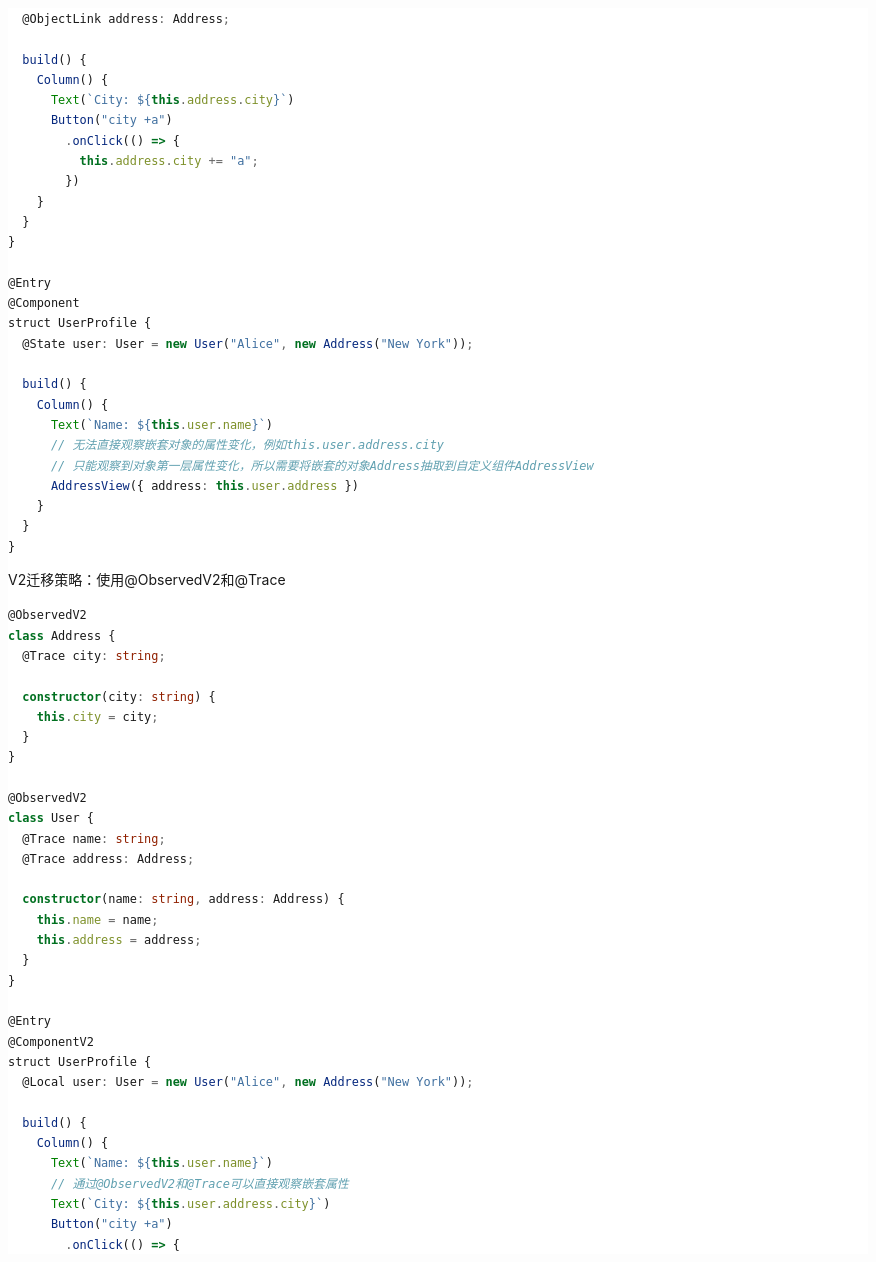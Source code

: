 ```ts
  @ObjectLink address: Address;

  build() {
    Column() {
      Text(`City: ${this.address.city}`)
      Button("city +a")
        .onClick(() => {
          this.address.city += "a";
        })
    }
  }
}

@Entry
@Component
struct UserProfile {
  @State user: User = new User("Alice", new Address("New York"));

  build() {
    Column() {
      Text(`Name: ${this.user.name}`)
      // 无法直接观察嵌套对象的属性变化，例如this.user.address.city
      // 只能观察到对象第一层属性变化，所以需要将嵌套的对象Address抽取到自定义组件AddressView
      AddressView({ address: this.user.address })
    }
  }
}
```

V2迁移策略：使用@ObservedV2和@Trace

```ts
@ObservedV2
class Address {
  @Trace city: string;

  constructor(city: string) {
    this.city = city;
  }
}

@ObservedV2
class User {
  @Trace name: string;
  @Trace address: Address;

  constructor(name: string, address: Address) {
    this.name = name;
    this.address = address;
  }
}

@Entry
@ComponentV2
struct UserProfile {
  @Local user: User = new User("Alice", new Address("New York"));

  build() {
    Column() {
      Text(`Name: ${this.user.name}`)
      // 通过@ObservedV2和@Trace可以直接观察嵌套属性
      Text(`City: ${this.user.address.city}`)
      Button("city +a")
        .onClick(() => {
```